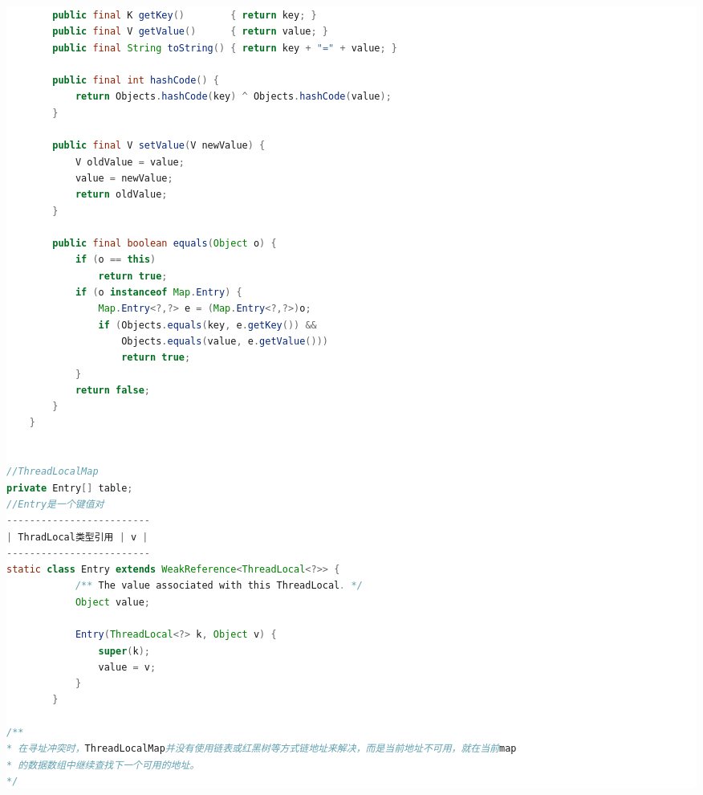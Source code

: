 ```Java
        public final K getKey()        { return key; }
        public final V getValue()      { return value; }
        public final String toString() { return key + "=" + value; }

        public final int hashCode() {
            return Objects.hashCode(key) ^ Objects.hashCode(value);
        }

        public final V setValue(V newValue) {
            V oldValue = value;
            value = newValue;
            return oldValue;
        }

        public final boolean equals(Object o) {
            if (o == this)
                return true;
            if (o instanceof Map.Entry) {
                Map.Entry<?,?> e = (Map.Entry<?,?>)o;
                if (Objects.equals(key, e.getKey()) &&
                    Objects.equals(value, e.getValue()))
                    return true;
            }
            return false;
        }
    }


//ThreadLocalMap
private Entry[] table;
//Entry是一个键值对
-------------------------
| ThradLocal类型引用 | v |
-------------------------
static class Entry extends WeakReference<ThreadLocal<?>> {
            /** The value associated with this ThreadLocal. */
            Object value;

            Entry(ThreadLocal<?> k, Object v) {
                super(k);
                value = v;
            }
        }

/**
* 在寻址冲突时，ThreadLocalMap并没有使用链表或红黑树等方式链地址来解决，而是当前地址不可用，就在当前map
* 的数据数组中继续查找下一个可用的地址。
*/
```

